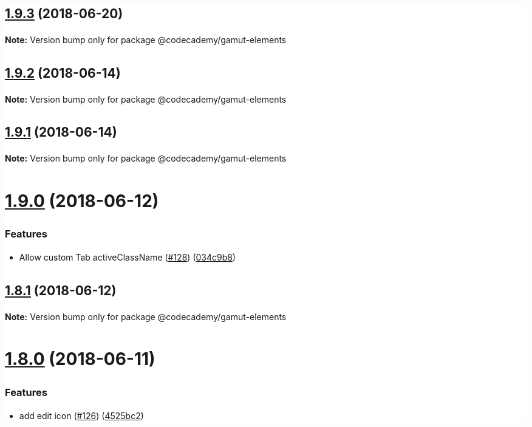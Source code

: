 ## [1.9.3](https://github.com/codecademy-engineering/gamut-elements/compare/@codecademy/gamut-elements@1.9.2...@codecademy/gamut-elements@1.9.3) (2018-06-20)

**Note:** Version bump only for package @codecademy/gamut-elements

<a name="1.9.2"></a>

## [1.9.2](https://github.com/codecademy-engineering/gamut-elements/compare/@codecademy/gamut-elements@1.9.1...@codecademy/gamut-elements@1.9.2) (2018-06-14)

**Note:** Version bump only for package @codecademy/gamut-elements

<a name="1.9.1"></a>

## [1.9.1](https://github.com/codecademy-engineering/gamut-elements/compare/@codecademy/gamut-elements@1.9.0...@codecademy/gamut-elements@1.9.1) (2018-06-14)

**Note:** Version bump only for package @codecademy/gamut-elements

<a name="1.9.0"></a>

# [1.9.0](https://github.com/codecademy-engineering/gamut-elements/compare/@codecademy/gamut-elements@1.8.1...@codecademy/gamut-elements@1.9.0) (2018-06-12)

### Features

- Allow custom Tab activeClassName ([#128](https://github.com/codecademy-engineering/gamut-elements/issues/128)) ([034c9b8](https://github.com/codecademy-engineering/gamut-elements/commit/034c9b8))

<a name="1.8.1"></a>

## [1.8.1](https://github.com/codecademy-engineering/gamut-elements/compare/@codecademy/gamut-elements@1.8.0...@codecademy/gamut-elements@1.8.1) (2018-06-12)

**Note:** Version bump only for package @codecademy/gamut-elements

<a name="1.8.0"></a>

# [1.8.0](https://github.com/codecademy-engineering/gamut-elements/compare/@codecademy/gamut-elements@1.7.12...@codecademy/gamut-elements@1.8.0) (2018-06-11)

### Features

- add edit icon ([#126](https://github.com/codecademy-engineering/gamut-elements/issues/126)) ([4525bc2](https://github.com/codecademy-engineering/gamut-elements/commit/4525bc2))
